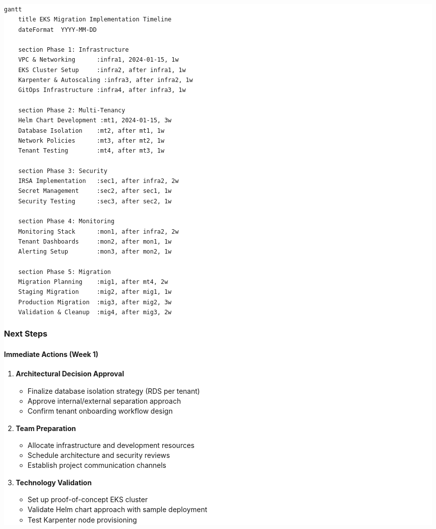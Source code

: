 ```mermaid
gantt
    title EKS Migration Implementation Timeline
    dateFormat  YYYY-MM-DD

    section Phase 1: Infrastructure
    VPC & Networking      :infra1, 2024-01-15, 1w
    EKS Cluster Setup     :infra2, after infra1, 1w
    Karpenter & Autoscaling :infra3, after infra2, 1w
    GitOps Infrastructure :infra4, after infra3, 1w

    section Phase 2: Multi-Tenancy
    Helm Chart Development :mt1, 2024-01-15, 3w
    Database Isolation    :mt2, after mt1, 1w
    Network Policies      :mt3, after mt2, 1w
    Tenant Testing        :mt4, after mt3, 1w

    section Phase 3: Security
    IRSA Implementation   :sec1, after infra2, 2w
    Secret Management     :sec2, after sec1, 1w
    Security Testing      :sec3, after sec2, 1w

    section Phase 4: Monitoring
    Monitoring Stack      :mon1, after infra2, 2w
    Tenant Dashboards     :mon2, after mon1, 1w
    Alerting Setup        :mon3, after mon2, 1w

    section Phase 5: Migration
    Migration Planning    :mig1, after mt4, 2w
    Staging Migration     :mig2, after mig1, 1w
    Production Migration  :mig3, after mig2, 3w
    Validation & Cleanup  :mig4, after mig3, 2w
```

### Next Steps

#### Immediate Actions (Week 1)

1. **Architectural Decision Approval**

   - Finalize database isolation strategy (RDS per tenant)
   - Approve internal/external separation approach
   - Confirm tenant onboarding workflow design

2. **Team Preparation**

   - Allocate infrastructure and development resources
   - Schedule architecture and security reviews
   - Establish project communication channels

3. **Technology Validation**
   - Set up proof-of-concept EKS cluster
   - Validate Helm chart approach with sample deployment
   - Test Karpenter node provisioning
